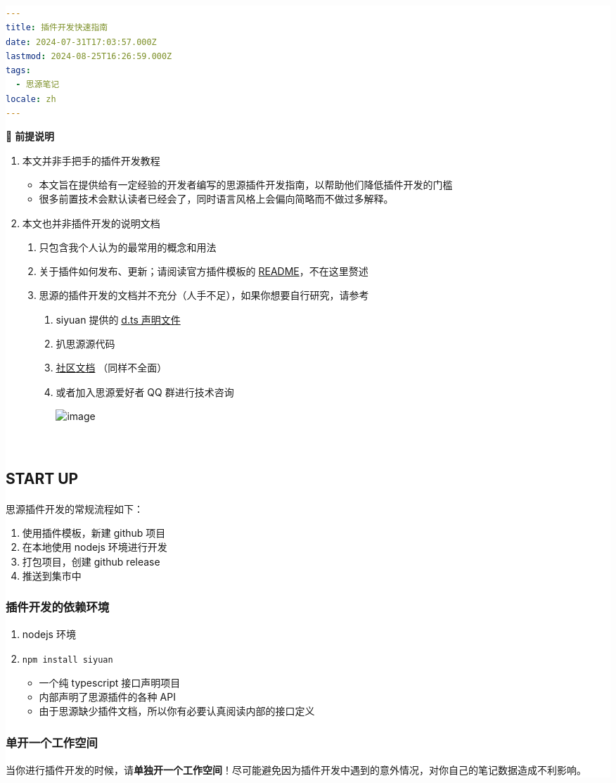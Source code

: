 ```yaml
---
title: 插件开发快速指南
date: 2024-07-31T17:03:57.000Z
lastmod: 2024-08-25T16:26:59.000Z
tags:
  - 思源笔记
locale: zh
---
```


​🔔 **前提说明**

1. 本文并非手把手的插件开发教程

   - 本文旨在提供给有一定经验的开发者编写的思源插件开发指南，以帮助他们降低插件开发的门槛
   - 很多前置技术会默认读者已经会了，同时语言风格上会偏向简略而不做过多解释。

2. 本文也并非插件开发的说明文档

   1. 只包含我个人认为的最常用的概念和用法
   2. 关于插件如何发布、更新；请阅读官方插件模板的 [README](https://github.com/siyuan-note/plugin-sample/blob/main/README.md)，不在这里赘述
   3. 思源的插件开发的文档并不充分（人手不足），如果你想要自行研究，请参考

      1. siyuan 提供的 [d.ts 声明文件](https://github.com/siyuan-note/petal)
      2. 扒思源源代码
      3. [社区文档](https://docs.siyuan-note.club/zh-Hans/reference/) （同样不全面）
      4. 或者加入思源爱好者 QQ 群进行技术咨询

         ​![image](/frostime/image-20240731195519-xgw9ya7.png)

‍

## START UP

思源插件开发的常规流程如下：

1. 使用插件模板，新建 github 项目
2. 在本地使用 nodejs 环境进行开发
3. 打包项目，创建 github release
4. 推送到集市中

### 插件开发的依赖环境

1. nodejs 环境
2. ​`npm install siyuan`

   - 一个纯 typescript 接口声明项目
   - 内部声明了思源插件的各种 API
   - 由于思源缺少插件文档，所以你有必要认真阅读内部的接口定义

### 单开一个工作空间

当你进行插件开发的时候，请**单独开一个工作空间**！尽可能避免因为插件开发中遇到的意外情况，对你自己的笔记数据造成不利影响。

